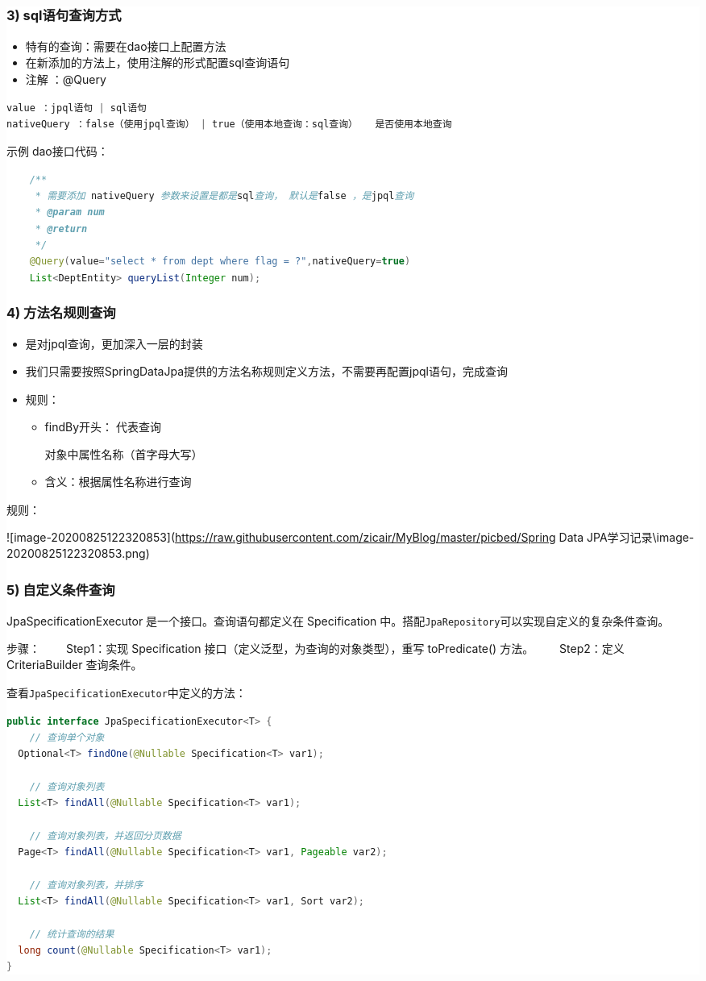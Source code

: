 ### 3) sql语句查询方式

- 特有的查询：需要在dao接口上配置方法
- 在新添加的方法上，使用注解的形式配置sql查询语句
- 注解 ：@Query

```java
value ：jpql语句 | sql语句
nativeQuery ：false（使用jpql查询） | true（使用本地查询：sql查询）   是否使用本地查询
```

示例 dao接口代码：

```java
 	/**
     * 需要添加 nativeQuery 参数来设置是都是sql查询， 默认是false ，是jpql查询
     * @param num
     * @return
     */
    @Query(value="select * from dept where flag = ?",nativeQuery=true)
    List<DeptEntity> queryList(Integer num);
```

### 4) 方法名规则查询

- 是对jpql查询，更加深入一层的封装

- 我们只需要按照SpringDataJpa提供的方法名称规则定义方法，不需要再配置jpql语句，完成查询

- 规则：

  - findBy开头： 代表查询

    对象中属性名称（首字母大写）

  - 含义：根据属性名称进行查询

规则：

![image-20200825122320853](https://raw.githubusercontent.com/zicair/MyBlog/master/picbed/Spring Data JPA学习记录\image-20200825122320853.png)

### 5) 自定义条件查询

JpaSpecificationExecutor 是一个接口。查询语句都定义在 Specification 中。搭配`JpaRepository`可以实现自定义的复杂条件查询。

步骤：
　　Step1：实现 Specification 接口（定义泛型，为查询的对象类型），重写 toPredicate() 方法。
　　Step2：定义 CriteriaBuilder 查询条件。

查看`JpaSpecificationExecutor`中定义的方法：

```java
public interface JpaSpecificationExecutor<T> {
    // 查询单个对象
  Optional<T> findOne(@Nullable Specification<T> var1);

    // 查询对象列表
  List<T> findAll(@Nullable Specification<T> var1);

    // 查询对象列表，并返回分页数据
  Page<T> findAll(@Nullable Specification<T> var1, Pageable var2);

    // 查询对象列表，并排序
  List<T> findAll(@Nullable Specification<T> var1, Sort var2);

    // 统计查询的结果
  long count(@Nullable Specification<T> var1);
}
```
